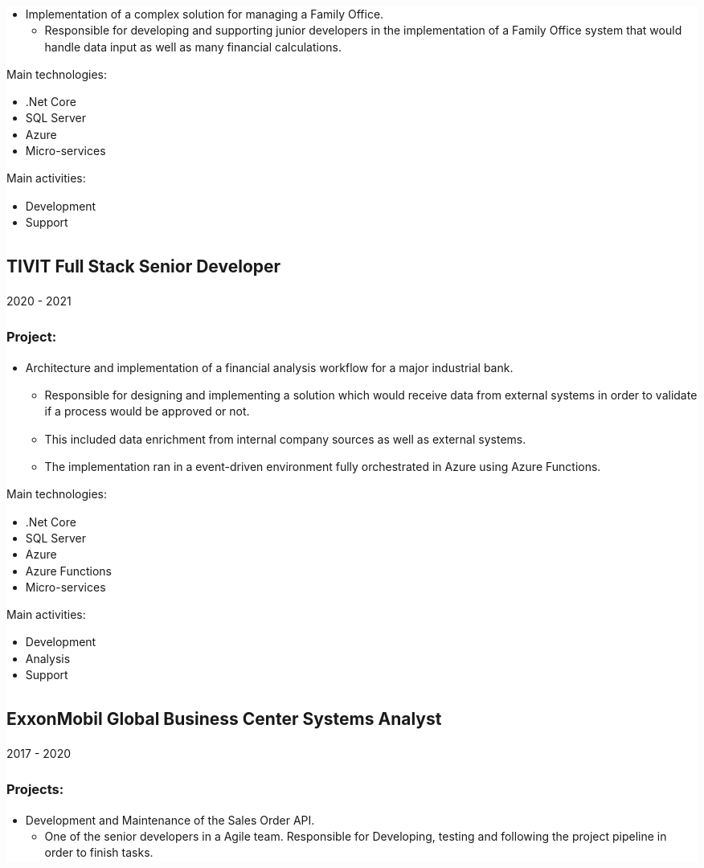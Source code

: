 - Implementation of a complex solution for managing a Family Office.
    - Responsible for developing and supporting junior developers in the implementation of a Family Office system that would handle data input as well as many financial calculations.

Main technologies:

- .Net Core
- SQL Server
- Azure
- Micro-services

Main activities:

- Development
- Support

## <i class="fa-regular fa-building"></i> TIVIT <i class="fa-regular fa-circle-dot"></i> Full Stack Senior Developer
<i class="fa-regular fa-calendar"></i> 2020 - 2021

### Project:

- Architecture and implementation of a financial analysis workflow for a major industrial bank.
    - Responsible for designing and implementing a solution which would receive data from external systems in order to validate if a process would be approved or not. 
    
    - This included data enrichment from internal company sources as well as external systems.
    
    - The implementation ran in a event-driven environment fully orchestrated in Azure using Azure Functions.

Main technologies:

- .Net Core
- SQL Server
- Azure
- Azure Functions
- Micro-services

Main activities:

- Development
- Analysis
- Support

## <i class="fa-regular fa-building"></i> ExxonMobil Global Business Center <i class="fa-regular fa-circle-dot"></i> Systems Analyst
<i class="fa-regular fa-calendar"></i> 2017 - 2020

### Projects:

- Development and Maintenance of the Sales Order API.
    - One of the senior developers in a Agile team. Responsible for Developing, testing and following the project pipeline in order to finish tasks.
    